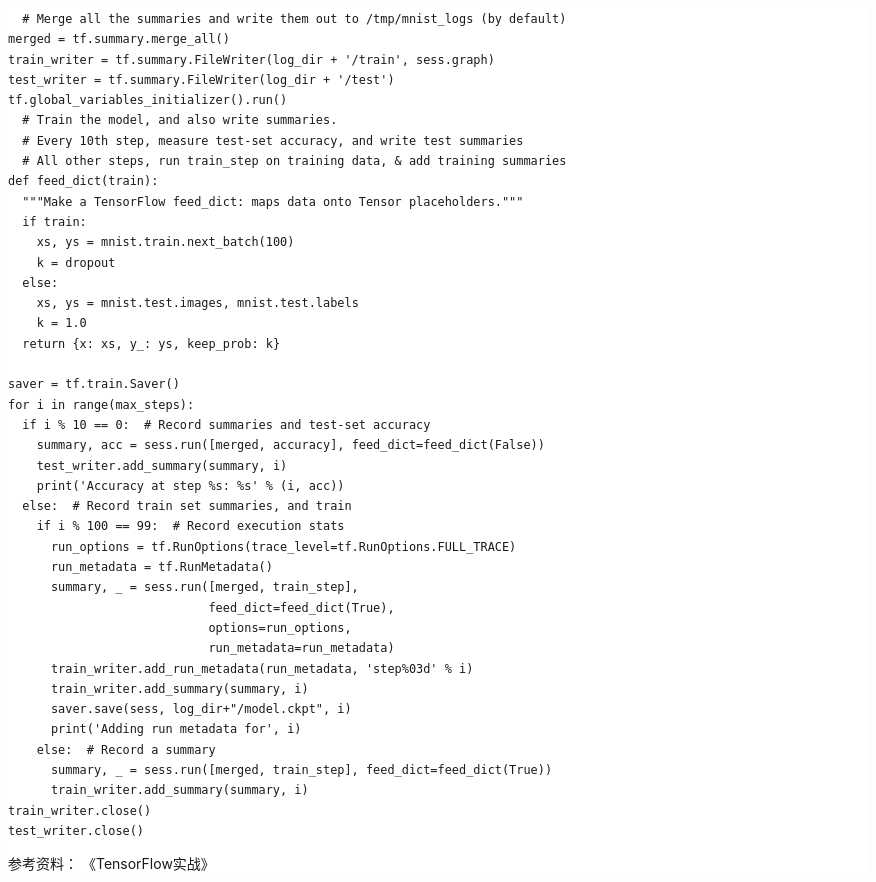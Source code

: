       # Merge all the summaries and write them out to /tmp/mnist_logs (by default)
    merged = tf.summary.merge_all()
    train_writer = tf.summary.FileWriter(log_dir + '/train', sess.graph)
    test_writer = tf.summary.FileWriter(log_dir + '/test')
    tf.global_variables_initializer().run()
      # Train the model, and also write summaries.
      # Every 10th step, measure test-set accuracy, and write test summaries
      # All other steps, run train_step on training data, & add training summaries
    def feed_dict(train):
      """Make a TensorFlow feed_dict: maps data onto Tensor placeholders."""
      if train:
        xs, ys = mnist.train.next_batch(100)
        k = dropout
      else:
        xs, ys = mnist.test.images, mnist.test.labels
        k = 1.0
      return {x: xs, y_: ys, keep_prob: k}
  
    saver = tf.train.Saver()  
    for i in range(max_steps):
      if i % 10 == 0:  # Record summaries and test-set accuracy
        summary, acc = sess.run([merged, accuracy], feed_dict=feed_dict(False))
        test_writer.add_summary(summary, i)
        print('Accuracy at step %s: %s' % (i, acc))
      else:  # Record train set summaries, and train
        if i % 100 == 99:  # Record execution stats
          run_options = tf.RunOptions(trace_level=tf.RunOptions.FULL_TRACE)
          run_metadata = tf.RunMetadata()
          summary, _ = sess.run([merged, train_step],
                                feed_dict=feed_dict(True),
                                options=run_options,
                                run_metadata=run_metadata)
          train_writer.add_run_metadata(run_metadata, 'step%03d' % i)
          train_writer.add_summary(summary, i)
          saver.save(sess, log_dir+"/model.ckpt", i)
          print('Adding run metadata for', i)
        else:  # Record a summary
          summary, _ = sess.run([merged, train_step], feed_dict=feed_dict(True))
          train_writer.add_summary(summary, i)
    train_writer.close()
    test_writer.close()

参考资料：
《TensorFlow实战》


